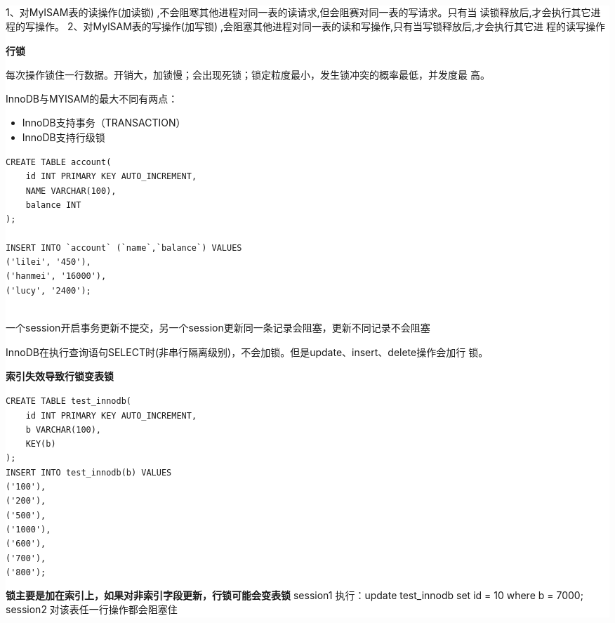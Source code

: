 1、对MyISAM表的读操作(加读锁) ,不会阻寒其他进程对同一表的读请求,但会阻赛对同一表的写请求。只有当
读锁释放后,才会执行其它进程的写操作。
2、对MylSAM表的写操作(加写锁) ,会阻塞其他进程对同一表的读和写操作,只有当写锁释放后,才会执行其它进
程的读写操作

**行锁**

每次操作锁住一行数据。开销大，加锁慢；会出现死锁；锁定粒度最小，发生锁冲突的概率最低，并发度最
高。

InnoDB与MYISAM的最大不同有两点：

- InnoDB支持事务（TRANSACTION）
- InnoDB支持行级锁

```mysql
CREATE TABLE account(
	id INT PRIMARY KEY AUTO_INCREMENT,
	NAME VARCHAR(100),
	balance INT 
);

INSERT INTO `account` (`name`,`balance`) VALUES 
('lilei', '450'),
('hanmei', '16000'),
('lucy', '2400');


```

一个session开启事务更新不提交，另一个session更新同一条记录会阻塞，更新不同记录不会阻塞

InnoDB在执行查询语句SELECT时(非串行隔离级别)，不会加锁。但是update、insert、delete操作会加行
锁。

**索引失效导致行锁变表锁**

```mysql
CREATE TABLE test_innodb(
	id INT PRIMARY KEY AUTO_INCREMENT,
	b VARCHAR(100),
    KEY(b)
);
INSERT INTO test_innodb(b) VALUES
('100'),
('200'),
('500'),
('1000'),
('600'),
('700'),
('800');
```

**锁主要是加在索引上，如果对非索引字段更新，行锁可能会变表锁**
session1 执行：update test_innodb set  id = 10 where b = 7000;
session2 对该表任一行操作都会阻塞住
